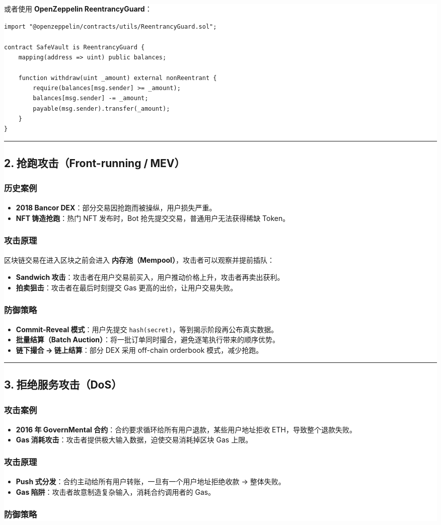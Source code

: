 或者使用 **OpenZeppelin ReentrancyGuard**：

```solidity
import "@openzeppelin/contracts/utils/ReentrancyGuard.sol";

contract SafeVault is ReentrancyGuard {
    mapping(address => uint) public balances;

    function withdraw(uint _amount) external nonReentrant {
        require(balances[msg.sender] >= _amount);
        balances[msg.sender] -= _amount;
        payable(msg.sender).transfer(_amount);
    }
}
```

---

## 2. 抢跑攻击（Front-running / MEV）

### 历史案例

* **2018 Bancor DEX**：部分交易因抢跑而被操纵，用户损失严重。
* **NFT 铸造抢跑**：热门 NFT 发布时，Bot 抢先提交交易，普通用户无法获得稀缺 Token。

### 攻击原理

区块链交易在进入区块之前会进入 **内存池（Mempool）**，攻击者可以观察并提前插队：

* **Sandwich 攻击**：攻击者在用户交易前买入，用户推动价格上升，攻击者再卖出获利。
* **拍卖狙击**：攻击者在最后时刻提交 Gas 更高的出价，让用户交易失败。

### 防御策略

* **Commit-Reveal 模式**：用户先提交 `hash(secret)`，等到揭示阶段再公布真实数据。
* **批量结算（Batch Auction）**：将一批订单同时撮合，避免逐笔执行带来的顺序优势。
* **链下撮合 → 链上结算**：部分 DEX 采用 off-chain orderbook 模式，减少抢跑。

---

## 3. 拒绝服务攻击（DoS）

### 攻击案例

* **2016 年 GovernMental 合约**：合约要求循环给所有用户退款，某些用户地址拒收 ETH，导致整个退款失败。
* **Gas 消耗攻击**：攻击者提供极大输入数据，迫使交易消耗掉区块 Gas 上限。

### 攻击原理

* **Push 式分发**：合约主动给所有用户转账，一旦有一个用户地址拒绝收款 → 整体失败。
* **Gas 陷阱**：攻击者故意制造复杂输入，消耗合约调用者的 Gas。

### 防御策略
